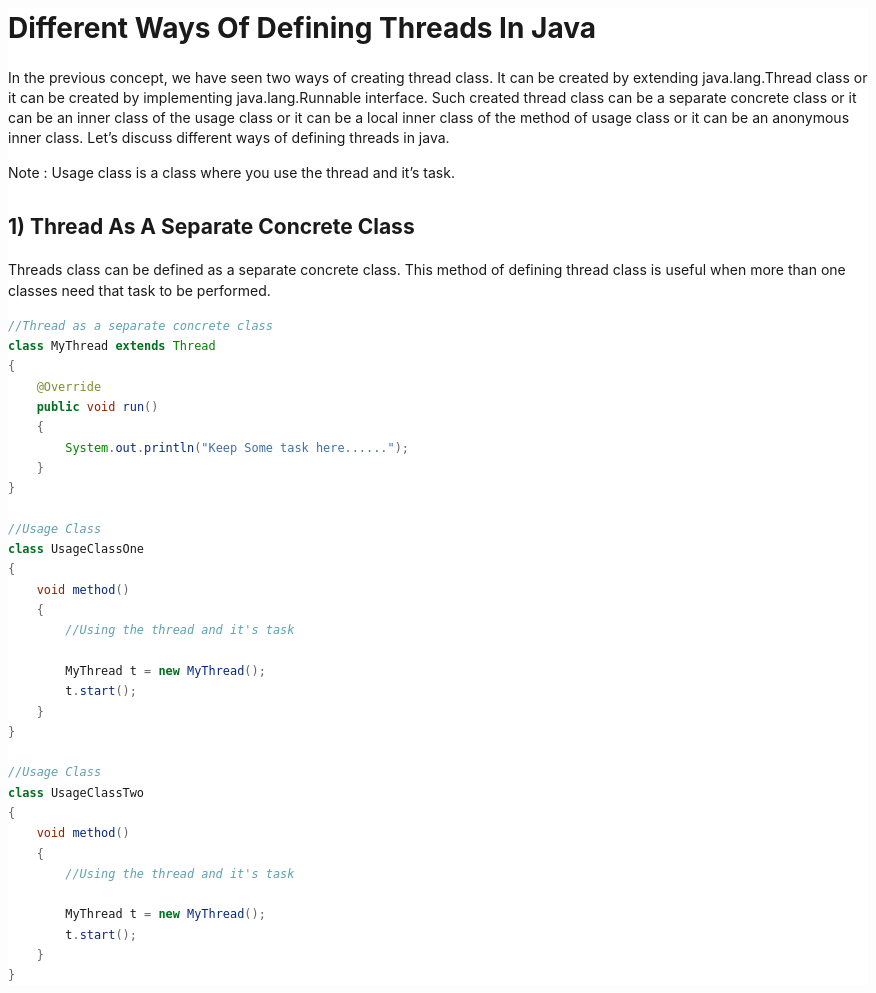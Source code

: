 # Different Ways Of Defining Threads In Java

In the previous concept, we have seen two ways of creating thread class. It can be created by extending java.lang.Thread class or it can be created by implementing java.lang.Runnable interface. Such created thread class can be a separate concrete class or it can be an inner class of the usage class or it can be a local inner class of the method of usage class or it can be an anonymous inner class. Let’s discuss different ways of defining threads in java.

Note : Usage class is a class where you use the thread and it’s task.

## 1) Thread As A Separate Concrete Class

Threads class can be defined as a separate concrete class. This method of defining thread class is useful when more than one classes need that task to be performed.

```java
//Thread as a separate concrete class
class MyThread extends Thread
{
    @Override
    public void run()
    {
        System.out.println("Keep Some task here......");
    }
}
 
//Usage Class
class UsageClassOne
{
    void method()
    {
        //Using the thread and it's task
 
        MyThread t = new MyThread();
        t.start();
    }
}
 
//Usage Class
class UsageClassTwo
{
    void method()
    {
        //Using the thread and it's task
 
        MyThread t = new MyThread();
        t.start();
    }
}
```
